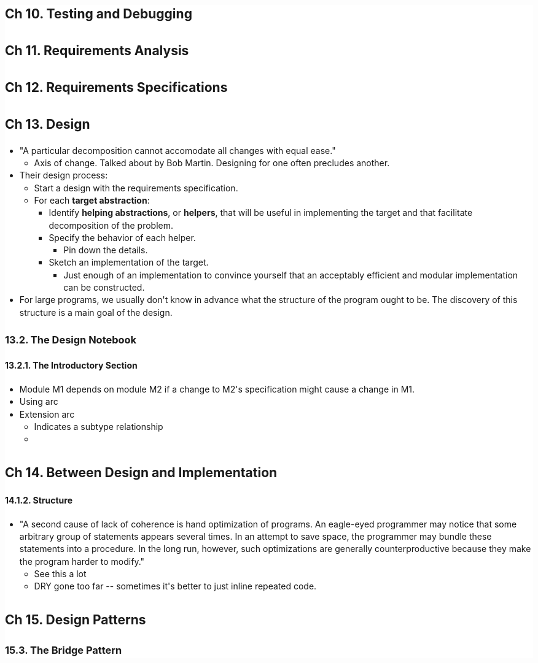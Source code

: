 
## Ch 10. Testing and Debugging

## Ch 11. Requirements Analysis

## Ch 12. Requirements Specifications

## Ch 13. Design

* "A particular decomposition cannot accomodate all changes with equal ease."
	* Axis of change. Talked about by Bob Martin. Designing for one often precludes another.
* Their design process:
	* Start a design with the requirements specification.
	* For each **target abstraction**:
		* Identify **helping abstractions**, or **helpers**, that will be useful in implementing the target and that facilitate decomposition of the problem.
		* Specify the behavior of each helper.
			* Pin down the details.
		* Sketch an implementation of the target.
			* Just enough of an implementation to convince yourself that an acceptably efficient and modular implementation can be constructed.
* For large programs, we usually don't know in advance what the structure of the program ought to be. The discovery of this structure is a main goal of the design.

### 13.2. The Design Notebook

#### 13.2.1. The Introductory Section

* Module M1 depends on module M2 if a change to M2's specification might cause a change in M1.
* Using arc
* Extension arc
	* Indicates a subtype relationship
	* 

## Ch 14. Between Design and Implementation

#### 14.1.2. Structure

* "A second cause of lack of coherence is hand optimization of programs. An eagle-eyed programmer may notice that some arbitrary group of statements appears several times. In an attempt to save space, the programmer may bundle these statements into a procedure. In the long run, however, such optimizations are generally counterproductive because they make the program harder to modify."
	* See this a lot
	* DRY gone too far -- sometimes it's better to just inline repeated code.

## Ch 15. Design Patterns

### 15.3. The Bridge Pattern
